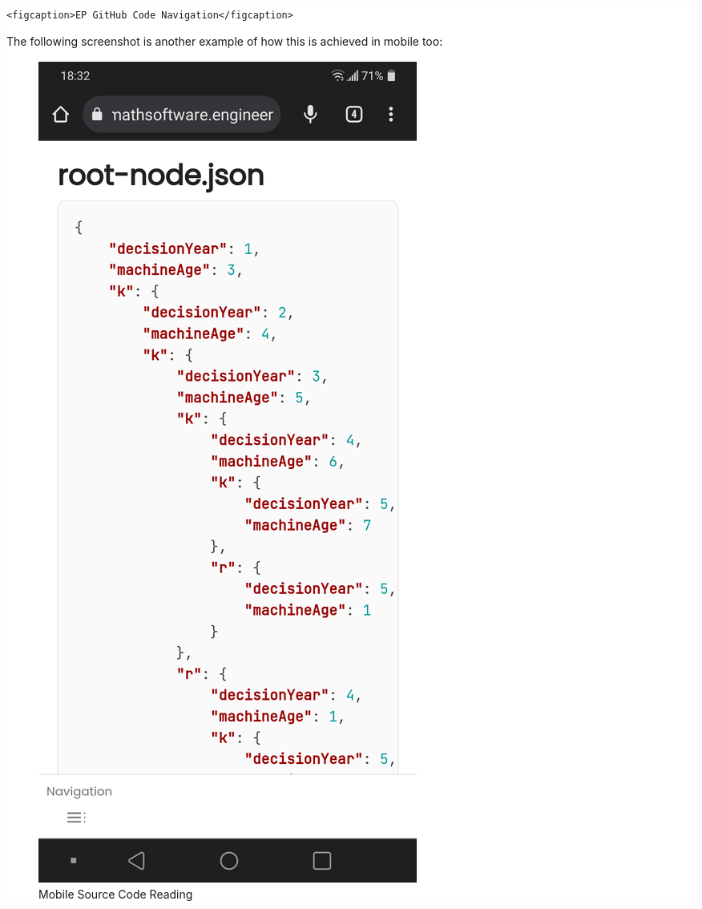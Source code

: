     <figcaption>EP GitHub Code Navigation</figcaption>
</figure>

The following screenshot is another example of how this is achieved in mobile
too:

<figure>
    <img src="images/mobile-source-code-reading.png" alt="Mobile Source Code Reading" />
    <figcaption>Mobile Source Code Reading</figcaption>
</figure>
